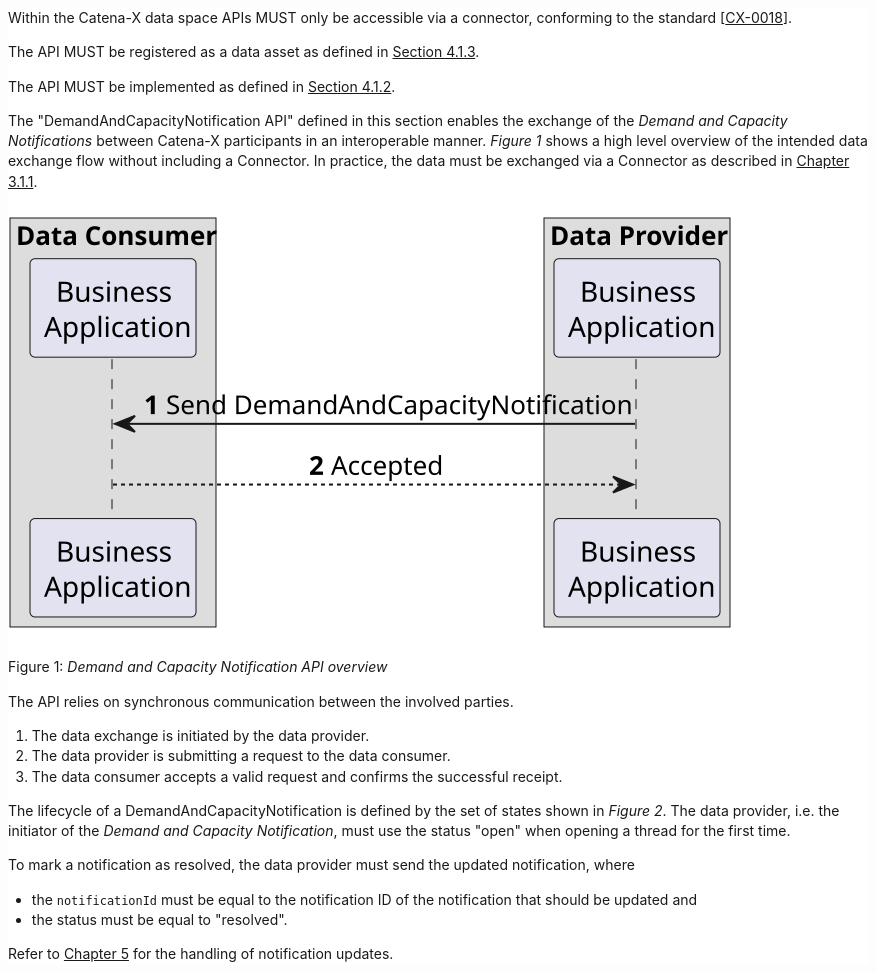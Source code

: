 Within the Catena-X data space APIs MUST only be accessible via a connector, conforming to the standard [[CX-0018](#61-normative-references)].

The API MUST be registered as a data asset as defined in [Section 4.1.3](#413-data-asset-structure).

The API MUST be implemented as defined in [Section 4.1.2](#412-api-specification).

The "DemandAndCapacityNotification API" defined in this section enables the exchange of the *Demand and Capacity Notifications* between Catena-X participants in an interoperable manner. *Figure 1* shows a high level overview of the intended data exchange flow without including a Connector. In practice, the data must be exchanged via a Connector as described in [Chapter 3.1.1](#311-introduction).

![Demand and Capacity Notification API overview](./assets/figure_1.svg)

Figure 1: *Demand and Capacity Notification API overview*

The API relies on synchronous communication between the involved parties.

1. The data exchange is initiated by the data provider.
2. The data provider is submitting a request to the data consumer.
3. The data consumer accepts a valid request and confirms the successful receipt.

The lifecycle of a DemandAndCapacityNotification is defined by the set of states shown in *Figure 2*. The data provider, i.e. the initiator of the *Demand and Capacity Notification*, must use the status "open" when opening a thread for the first time.

To mark a notification as resolved, the data provider must send the updated notification, where

- the `notificationId` must be equal to the notification ID of the notification that should be updated and
- the status must be equal to "resolved".

Refer to [Chapter 5](#5-processes) for the handling of notification updates.
